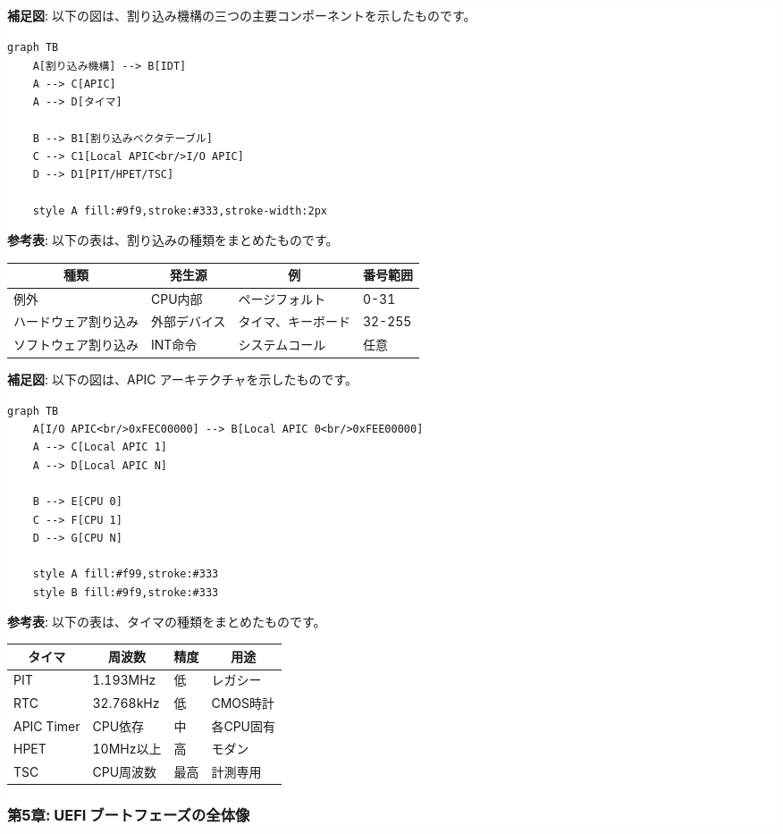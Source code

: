 **補足図**: 以下の図は、割り込み機構の三つの主要コンポーネントを示したものです。

```mermaid
graph TB
    A[割り込み機構] --> B[IDT]
    A --> C[APIC]
    A --> D[タイマ]

    B --> B1[割り込みベクタテーブル]
    C --> C1[Local APIC<br/>I/O APIC]
    D --> D1[PIT/HPET/TSC]

    style A fill:#9f9,stroke:#333,stroke-width:2px
```

**参考表**: 以下の表は、割り込みの種類をまとめたものです。

| 種類 | 発生源 | 例 | 番号範囲 |
|------|--------|-----|---------|
| 例外 | CPU内部 | ページフォルト | 0-31 |
| ハードウェア割り込み | 外部デバイス | タイマ、キーボード | 32-255 |
| ソフトウェア割り込み | INT命令 | システムコール | 任意 |

**補足図**: 以下の図は、APIC アーキテクチャを示したものです。

```mermaid
graph TB
    A[I/O APIC<br/>0xFEC00000] --> B[Local APIC 0<br/>0xFEE00000]
    A --> C[Local APIC 1]
    A --> D[Local APIC N]

    B --> E[CPU 0]
    C --> F[CPU 1]
    D --> G[CPU N]

    style A fill:#f99,stroke:#333
    style B fill:#9f9,stroke:#333
```

**参考表**: 以下の表は、タイマの種類をまとめたものです。

| タイマ | 周波数 | 精度 | 用途 |
|--------|--------|------|------|
| PIT | 1.193MHz | 低 | レガシー |
| RTC | 32.768kHz | 低 | CMOS時計 |
| APIC Timer | CPU依存 | 中 | 各CPU固有 |
| HPET | 10MHz以上 | 高 | モダン |
| TSC | CPU周波数 | 最高 | 計測専用 |

### 第5章: UEFI ブートフェーズの全体像
